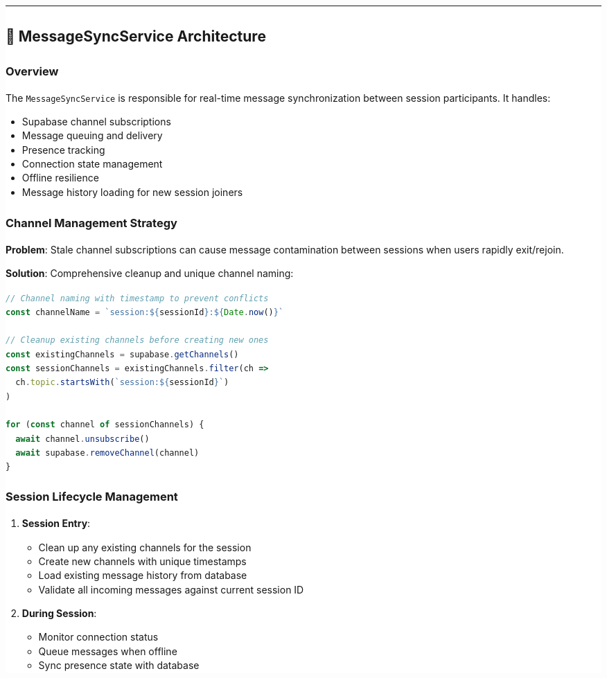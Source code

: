 ```typescript
```

---

## 📡 MessageSyncService Architecture

### Overview
The `MessageSyncService` is responsible for real-time message synchronization between session participants. It handles:
- Supabase channel subscriptions
- Message queuing and delivery
- Presence tracking
- Connection state management
- Offline resilience
- Message history loading for new session joiners

### Channel Management Strategy

**Problem**: Stale channel subscriptions can cause message contamination between sessions when users rapidly exit/rejoin.

**Solution**: Comprehensive cleanup and unique channel naming:

```typescript
// Channel naming with timestamp to prevent conflicts
const channelName = `session:${sessionId}:${Date.now()}`

// Cleanup existing channels before creating new ones
const existingChannels = supabase.getChannels()
const sessionChannels = existingChannels.filter(ch => 
  ch.topic.startsWith(`session:${sessionId}`)
)

for (const channel of sessionChannels) {
  await channel.unsubscribe()
  await supabase.removeChannel(channel)
}
```

### Session Lifecycle Management

1. **Session Entry**:
   - Clean up any existing channels for the session
   - Create new channels with unique timestamps
   - Load existing message history from database
   - Validate all incoming messages against current session ID

2. **During Session**:
   - Monitor connection status
   - Queue messages when offline
   - Sync presence state with database
